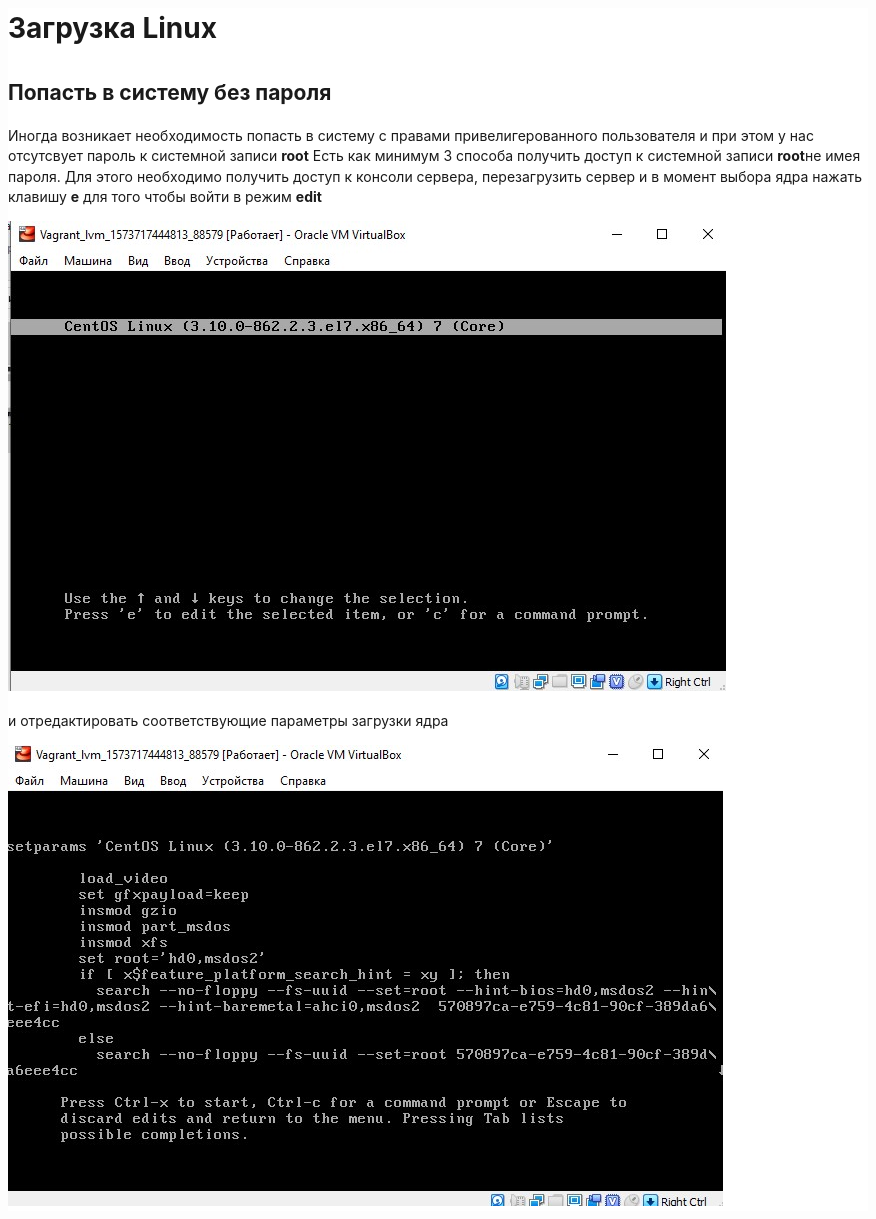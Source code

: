 # Загрузка Linux
## Попасть в систему без пароля

Иногда возникает необходимость попасть в систему с правами привелигерованного пользователя и при этом у нас отсутсвует пароль к системной записи **root**
Есть как минимум 3 способа получить доступ к системной записи **root**не имея пароля. Для этого необходимо получить доступ к консоли сервера, перезагрузить сервер и в момент выбора ядра
нажать клавишу **е** для того чтобы войти в режим **edit**

![alt text](./media/Scrinshots/initial.jpg)

и отредактировать соответствующие параметры загрузки ядра

![alt text](./media/Scrinshots/initial-ed.jpg)

